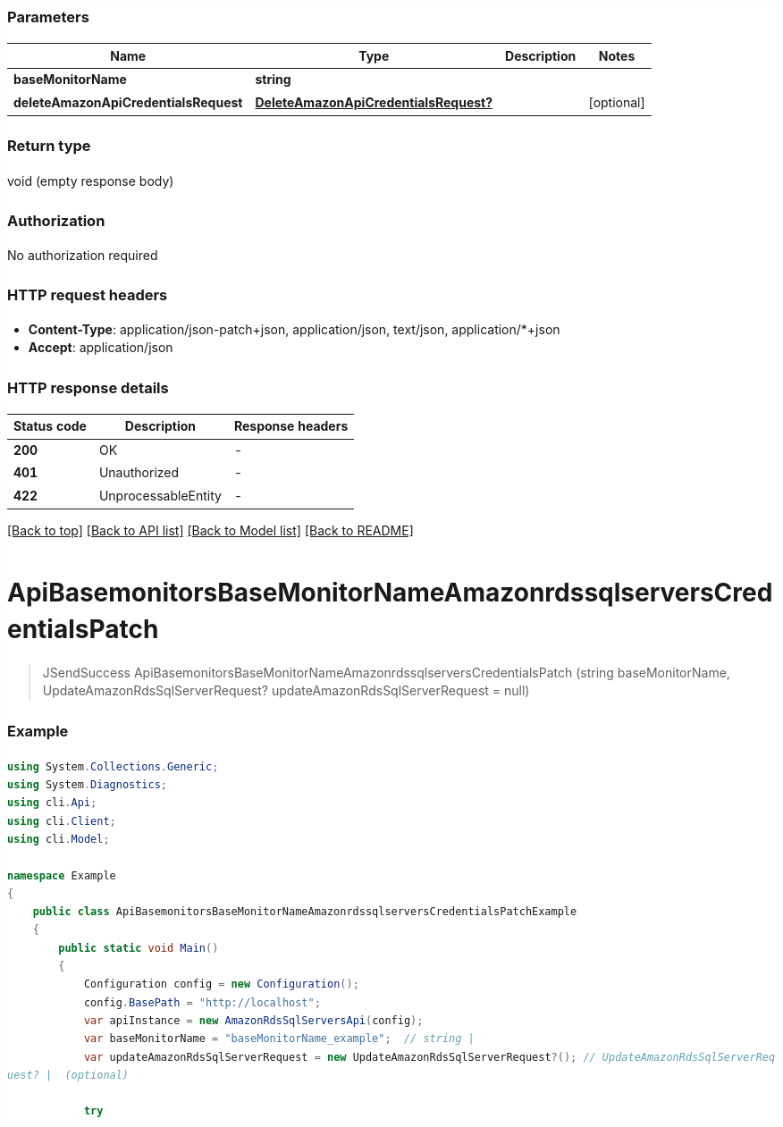 ### Parameters

| Name | Type | Description | Notes |
|------|------|-------------|-------|
| **baseMonitorName** | **string** |  |  |
| **deleteAmazonApiCredentialsRequest** | [**DeleteAmazonApiCredentialsRequest?**](DeleteAmazonApiCredentialsRequest?.md) |  | [optional]  |

### Return type

void (empty response body)

### Authorization

No authorization required

### HTTP request headers

 - **Content-Type**: application/json-patch+json, application/json, text/json, application/*+json
 - **Accept**: application/json


### HTTP response details
| Status code | Description | Response headers |
|-------------|-------------|------------------|
| **200** | OK |  -  |
| **401** | Unauthorized |  -  |
| **422** | UnprocessableEntity |  -  |

[[Back to top]](#) [[Back to API list]](../README.md#documentation-for-api-endpoints) [[Back to Model list]](../README.md#documentation-for-models) [[Back to README]](../README.md)

<a id="apibasemonitorsbasemonitornameamazonrdssqlserverscredentialspatch"></a>
# **ApiBasemonitorsBaseMonitorNameAmazonrdssqlserversCredentialsPatch**
> JSendSuccess ApiBasemonitorsBaseMonitorNameAmazonrdssqlserversCredentialsPatch (string baseMonitorName, UpdateAmazonRdsSqlServerRequest? updateAmazonRdsSqlServerRequest = null)



### Example
```csharp
using System.Collections.Generic;
using System.Diagnostics;
using cli.Api;
using cli.Client;
using cli.Model;

namespace Example
{
    public class ApiBasemonitorsBaseMonitorNameAmazonrdssqlserversCredentialsPatchExample
    {
        public static void Main()
        {
            Configuration config = new Configuration();
            config.BasePath = "http://localhost";
            var apiInstance = new AmazonRdsSqlServersApi(config);
            var baseMonitorName = "baseMonitorName_example";  // string | 
            var updateAmazonRdsSqlServerRequest = new UpdateAmazonRdsSqlServerRequest?(); // UpdateAmazonRdsSqlServerRequest? |  (optional) 

            try
```